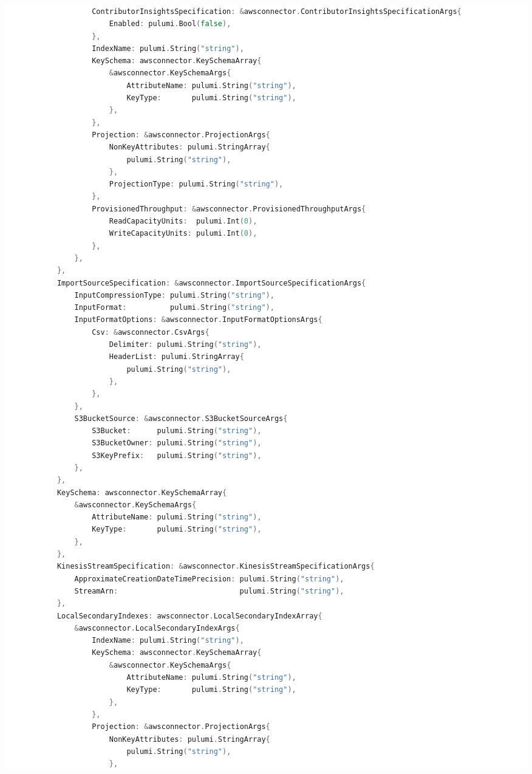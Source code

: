 ```go
					ContributorInsightsSpecification: &awsconnector.ContributorInsightsSpecificationArgs{
						Enabled: pulumi.Bool(false),
					},
					IndexName: pulumi.String("string"),
					KeySchema: awsconnector.KeySchemaArray{
						&awsconnector.KeySchemaArgs{
							AttributeName: pulumi.String("string"),
							KeyType:       pulumi.String("string"),
						},
					},
					Projection: &awsconnector.ProjectionArgs{
						NonKeyAttributes: pulumi.StringArray{
							pulumi.String("string"),
						},
						ProjectionType: pulumi.String("string"),
					},
					ProvisionedThroughput: &awsconnector.ProvisionedThroughputArgs{
						ReadCapacityUnits:  pulumi.Int(0),
						WriteCapacityUnits: pulumi.Int(0),
					},
				},
			},
			ImportSourceSpecification: &awsconnector.ImportSourceSpecificationArgs{
				InputCompressionType: pulumi.String("string"),
				InputFormat:          pulumi.String("string"),
				InputFormatOptions: &awsconnector.InputFormatOptionsArgs{
					Csv: &awsconnector.CsvArgs{
						Delimiter: pulumi.String("string"),
						HeaderList: pulumi.StringArray{
							pulumi.String("string"),
						},
					},
				},
				S3BucketSource: &awsconnector.S3BucketSourceArgs{
					S3Bucket:      pulumi.String("string"),
					S3BucketOwner: pulumi.String("string"),
					S3KeyPrefix:   pulumi.String("string"),
				},
			},
			KeySchema: awsconnector.KeySchemaArray{
				&awsconnector.KeySchemaArgs{
					AttributeName: pulumi.String("string"),
					KeyType:       pulumi.String("string"),
				},
			},
			KinesisStreamSpecification: &awsconnector.KinesisStreamSpecificationArgs{
				ApproximateCreationDateTimePrecision: pulumi.String("string"),
				StreamArn:                            pulumi.String("string"),
			},
			LocalSecondaryIndexes: awsconnector.LocalSecondaryIndexArray{
				&awsconnector.LocalSecondaryIndexArgs{
					IndexName: pulumi.String("string"),
					KeySchema: awsconnector.KeySchemaArray{
						&awsconnector.KeySchemaArgs{
							AttributeName: pulumi.String("string"),
							KeyType:       pulumi.String("string"),
						},
					},
					Projection: &awsconnector.ProjectionArgs{
						NonKeyAttributes: pulumi.StringArray{
							pulumi.String("string"),
						},
```